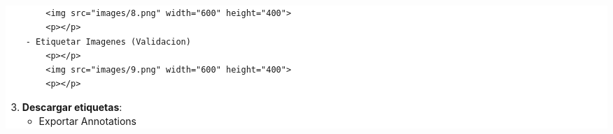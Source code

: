             <img src="images/8.png" width="600" height="400">
            <p></p>      
        - Etiquetar Imagenes (Validacion)  
            <p></p>    
            <img src="images/9.png" width="600" height="400">
            <p></p>
3. **Descargar etiquetas**: 
     - Exportar Annotations
     <p></p>